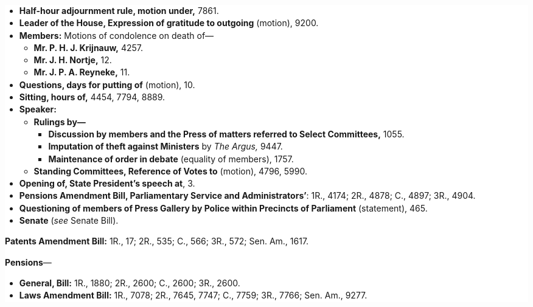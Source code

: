 <ul>

<li><b>Half-hour adjournment rule, motion under,</b> 7861.</li>

<li><b>Leader of the House, Expression of gratitude to outgoing</b> (motion), 9200.</li>

<li><b>Members:</b> Motions of condolence on death of&#x2014;

<ul>

<li><b>Mr. P. H. J. Krijnauw,</b> 4257.</li>

<li><b>Mr. J. H. Nortje,</b> 12.</li>

<li><b>Mr. J. P. A. Reyneke,</b> 11.</li>

</ul></li>

<li><b>Questions, days for putting of</b> (motion), 10.</li>

<li><span class="col_xvii" refersTo="page_0014"/><b>Sitting, hours of,</b> 4454, 7794, 8889.</li>

<li><b>Speaker:</b>

<ul>

<li><b>Rulings by&#x2014;</b>

<ul>

<li><b>Discussion by members and the Press of matters referred to Select Committees,</b> 1055.</li>

<li><b>Imputation of theft against Ministers</b> by <i>The Argus,</i> 9447.</li>

<li><b>Maintenance of order in debate</b> (equality of members), 1757.</li>

</ul></li>

<li><b>Standing Committees, Reference of Votes to</b> (motion), 4796, 5990.</li>

</ul></li>

<li><b>Opening of, State President&#x2019;s speech at</b>, 3.</li>

<li><b>Pensions Amendment Bill, Parliamentary Service and Administrators&#x2019;</b>: 1R., 4174; 2R., 4878; C., 4897; 3R., 4904.</li>

<li><b>Questioning of members of Press Gallery by Police within Precincts of Parliament</b> (statement), 465.</li>

<li><b>Senate</b> (<i>see</i> Senate Bill).</li>

</ul></li>

</ul>

<p><b>Patents Amendment Bill:</b> 1R., 17; 2R., 535; C., 566; 3R., 572; Sen. Am., 1617.</p>

<p><b>Pensions</b>&#x2014;</p>

<ul>

<li><b>General, Bill:</b> 1R., 1880; 2R., 2600; C., 2600; 3R., 2600.</li>

<li><b>Laws Amendment Bill:</b> 1R., 7078; 2R., 7645, 7747; C., 7759; 3R., 7766; Sen. Am., 9277.</li>
